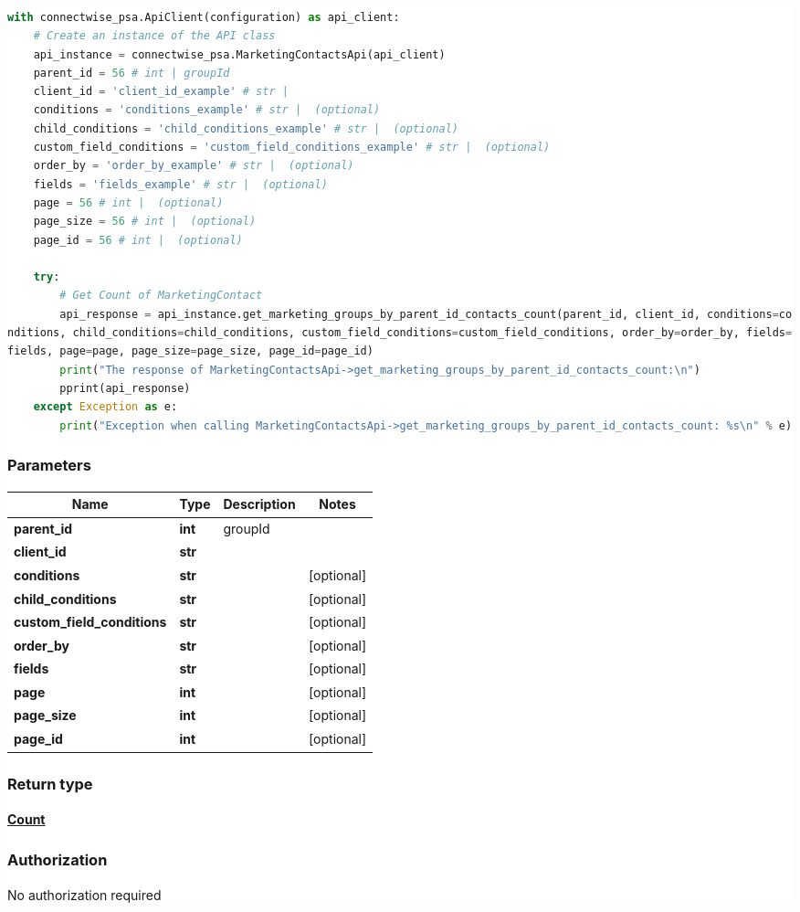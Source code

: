 ```python
with connectwise_psa.ApiClient(configuration) as api_client:
    # Create an instance of the API class
    api_instance = connectwise_psa.MarketingContactsApi(api_client)
    parent_id = 56 # int | groupId
    client_id = 'client_id_example' # str | 
    conditions = 'conditions_example' # str |  (optional)
    child_conditions = 'child_conditions_example' # str |  (optional)
    custom_field_conditions = 'custom_field_conditions_example' # str |  (optional)
    order_by = 'order_by_example' # str |  (optional)
    fields = 'fields_example' # str |  (optional)
    page = 56 # int |  (optional)
    page_size = 56 # int |  (optional)
    page_id = 56 # int |  (optional)

    try:
        # Get Count of MarketingContact
        api_response = api_instance.get_marketing_groups_by_parent_id_contacts_count(parent_id, client_id, conditions=conditions, child_conditions=child_conditions, custom_field_conditions=custom_field_conditions, order_by=order_by, fields=fields, page=page, page_size=page_size, page_id=page_id)
        print("The response of MarketingContactsApi->get_marketing_groups_by_parent_id_contacts_count:\n")
        pprint(api_response)
    except Exception as e:
        print("Exception when calling MarketingContactsApi->get_marketing_groups_by_parent_id_contacts_count: %s\n" % e)
```



### Parameters

Name | Type | Description  | Notes
------------- | ------------- | ------------- | -------------
 **parent_id** | **int**| groupId | 
 **client_id** | **str**|  | 
 **conditions** | **str**|  | [optional] 
 **child_conditions** | **str**|  | [optional] 
 **custom_field_conditions** | **str**|  | [optional] 
 **order_by** | **str**|  | [optional] 
 **fields** | **str**|  | [optional] 
 **page** | **int**|  | [optional] 
 **page_size** | **int**|  | [optional] 
 **page_id** | **int**|  | [optional] 

### Return type

[**Count**](Count.md)

### Authorization

No authorization required
